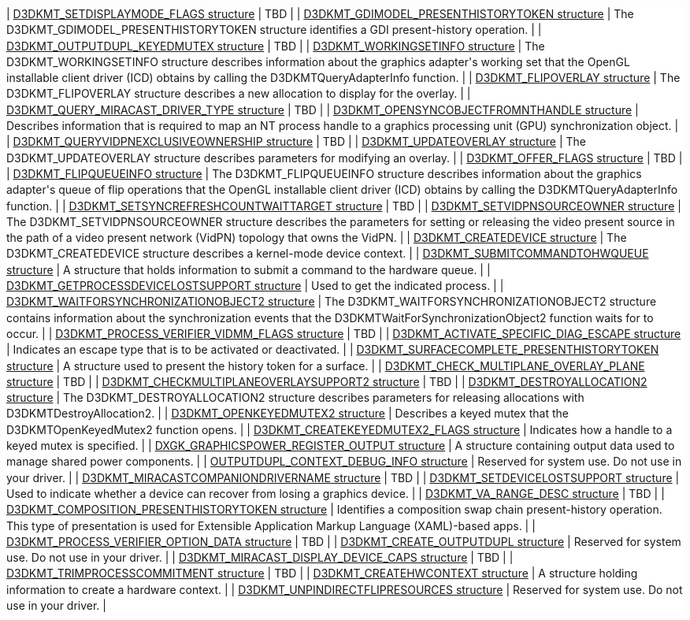 | [D3DKMT_SETDISPLAYMODE_FLAGS structure](ns-d3dkmthk--d3dkmt-setdisplaymode-flags.md) | TBD |
| [D3DKMT_GDIMODEL_PRESENTHISTORYTOKEN structure](ns-d3dkmthk--d3dkmt-gdimodel-presenthistorytoken.md) | The D3DKMT_GDIMODEL_PRESENTHISTORYTOKEN structure identifies a GDI present-history operation. |
| [D3DKMT_OUTPUTDUPL_KEYEDMUTEX structure](ns-d3dkmthk--d3dkmt-outputdupl-keyedmutex.md) | TBD |
| [D3DKMT_WORKINGSETINFO structure](ns-d3dkmthk--d3dkmt-workingsetinfo.md) | The D3DKMT_WORKINGSETINFO structure describes information about the graphics adapter's working set that the OpenGL installable client driver (ICD) obtains by calling the D3DKMTQueryAdapterInfo function. |
| [D3DKMT_FLIPOVERLAY structure](ns-d3dkmthk--d3dkmt-flipoverlay.md) | The D3DKMT_FLIPOVERLAY structure describes a new allocation to display for the overlay. |
| [D3DKMT_QUERY_MIRACAST_DRIVER_TYPE structure](ns-d3dkmthk--d3dkmt-query-miracast-driver-type.md) | TBD |
| [D3DKMT_OPENSYNCOBJECTFROMNTHANDLE structure](ns-d3dkmthk--d3dkmt-opensyncobjectfromnthandle.md) | Describes information that is required to map an NT process handle to a graphics processing unit (GPU) synchronization object. |
| [D3DKMT_QUERYVIDPNEXCLUSIVEOWNERSHIP structure](ns-d3dkmthk--d3dkmt-queryvidpnexclusiveownership.md) | TBD |
| [D3DKMT_UPDATEOVERLAY structure](ns-d3dkmthk--d3dkmt-updateoverlay.md) | The D3DKMT_UPDATEOVERLAY structure describes parameters for modifying an overlay. |
| [D3DKMT_OFFER_FLAGS structure](ns-d3dkmthk--d3dkmt-offer-flags.md) | TBD |
| [D3DKMT_FLIPQUEUEINFO structure](ns-d3dkmthk--d3dkmt-flipqueueinfo.md) | The D3DKMT_FLIPQUEUEINFO structure describes information about the graphics adapter's queue of flip operations that the OpenGL installable client driver (ICD) obtains by calling the D3DKMTQueryAdapterInfo function. |
| [D3DKMT_SETSYNCREFRESHCOUNTWAITTARGET structure](ns-d3dkmthk--d3dkmt-setsyncrefreshcountwaittarget.md) | TBD |
| [D3DKMT_SETVIDPNSOURCEOWNER structure](ns-d3dkmthk--d3dkmt-setvidpnsourceowner.md) | The D3DKMT_SETVIDPNSOURCEOWNER structure describes the parameters for setting or releasing the video present source in the path of a video present network (VidPN) topology that owns the VidPN. |
| [D3DKMT_CREATEDEVICE structure](ns-d3dkmthk--d3dkmt-createdevice.md) | The D3DKMT_CREATEDEVICE structure describes a kernel-mode device context. |
| [D3DKMT_SUBMITCOMMANDTOHWQUEUE structure](ns-d3dkmthk--d3dkmt-submitcommandtohwqueue.md) | A structure that holds information to submit a command to the hardware queue. |
| [D3DKMT_GETPROCESSDEVICELOSTSUPPORT structure](ns-d3dkmthk--d3dkmt-getprocessdevicelostsupport.md) | Used to get the indicated process. |
| [D3DKMT_WAITFORSYNCHRONIZATIONOBJECT2 structure](ns-d3dkmthk--d3dkmt-waitforsynchronizationobject2.md) | The D3DKMT_WAITFORSYNCHRONIZATIONOBJECT2 structure contains information about the synchronization events that the D3DKMTWaitForSynchronizationObject2 function waits for to occur. |
| [D3DKMT_PROCESS_VERIFIER_VIDMM_FLAGS structure](ns-d3dkmthk--d3dkmt-process-verifier-vidmm-flags.md) | TBD |
| [D3DKMT_ACTIVATE_SPECIFIC_DIAG_ESCAPE structure](ns-d3dkmthk--d3dkmt-activate-specific-diag-escape.md) | Indicates an escape type that is to be activated or deactivated. |
| [D3DKMT_SURFACECOMPLETE_PRESENTHISTORYTOKEN structure](ns-d3dkmthk--d3dkmt-surfacecomplete-presenthistorytoken.md) | A structure used to present the history token for a surface. |
| [D3DKMT_CHECK_MULTIPLANE_OVERLAY_PLANE structure](ns-d3dkmthk-d3dkmt-check-multiplane-overlay-plane.md) | TBD |
| [D3DKMT_CHECKMULTIPLANEOVERLAYSUPPORT2 structure](ns-d3dkmthk--d3dkmt-checkmultiplaneoverlaysupport2.md) | TBD |
| [D3DKMT_DESTROYALLOCATION2 structure](ns-d3dkmthk--d3dkmt-destroyallocation2.md) | The D3DKMT_DESTROYALLOCATION2 structure describes parameters for releasing allocations with D3DKMTDestroyAllocation2. |
| [D3DKMT_OPENKEYEDMUTEX2 structure](ns-d3dkmthk--d3dkmt-openkeyedmutex2.md) | Describes a keyed mutex that the D3DKMTOpenKeyedMutex2 function opens. |
| [D3DKMT_CREATEKEYEDMUTEX2_FLAGS structure](ns-d3dkmthk--d3dkmt-createkeyedmutex2-flags.md) | Indicates how a handle to a keyed mutex is specified. |
| [DXGK_GRAPHICSPOWER_REGISTER_OUTPUT structure](ns-d3dkmthk--dxgk-graphicspower-register-output.md) | A structure containing output data used to manage shared power components. |
| [OUTPUTDUPL_CONTEXT_DEBUG_INFO structure](ns-d3dkmthk--outputdupl-context-debug-info.md) | Reserved for system use. Do not use in your driver. |
| [D3DKMT_MIRACASTCOMPANIONDRIVERNAME structure](ns-d3dkmthk--d3dkmt-miracastcompaniondrivername.md) | TBD |
| [D3DKMT_SETDEVICELOSTSUPPORT structure](ns-d3dkmthk--d3dkmt-setdevicelostsupport.md) | Used to indicate whether a device can recover from losing a graphics device. |
| [D3DKMT_VA_RANGE_DESC structure](ns-d3dkmthk--d3dkmt-va-range-desc.md) | TBD |
| [D3DKMT_COMPOSITION_PRESENTHISTORYTOKEN structure](ns-d3dkmthk--d3dkmt-composition-presenthistorytoken.md) | Identifies a composition swap chain present-history operation. This type of presentation is used for Extensible Application Markup Language (XAML)-based apps. |
| [D3DKMT_PROCESS_VERIFIER_OPTION_DATA structure](ns-d3dkmthk--d3dkmt-process-verifier-option-data.md) | TBD |
| [D3DKMT_CREATE_OUTPUTDUPL structure](ns-d3dkmthk--d3dkmt-create-outputdupl.md) | Reserved for system use. Do not use in your driver. |
| [D3DKMT_MIRACAST_DISPLAY_DEVICE_CAPS structure](ns-d3dkmthk--d3dkmt-miracast-display-device-caps.md) | TBD |
| [D3DKMT_TRIMPROCESSCOMMITMENT structure](ns-d3dkmthk--d3dkmt-trimprocesscommitment.md) | TBD |
| [D3DKMT_CREATEHWCONTEXT structure](ns-d3dkmthk--d3dkmt-createhwcontext.md) | A structure holding information to create a hardware context. |
| [D3DKMT_UNPINDIRECTFLIPRESOURCES structure](ns-d3dkmthk--d3dkmt-unpindirectflipresources.md) | Reserved for system use. Do not use in your driver. |